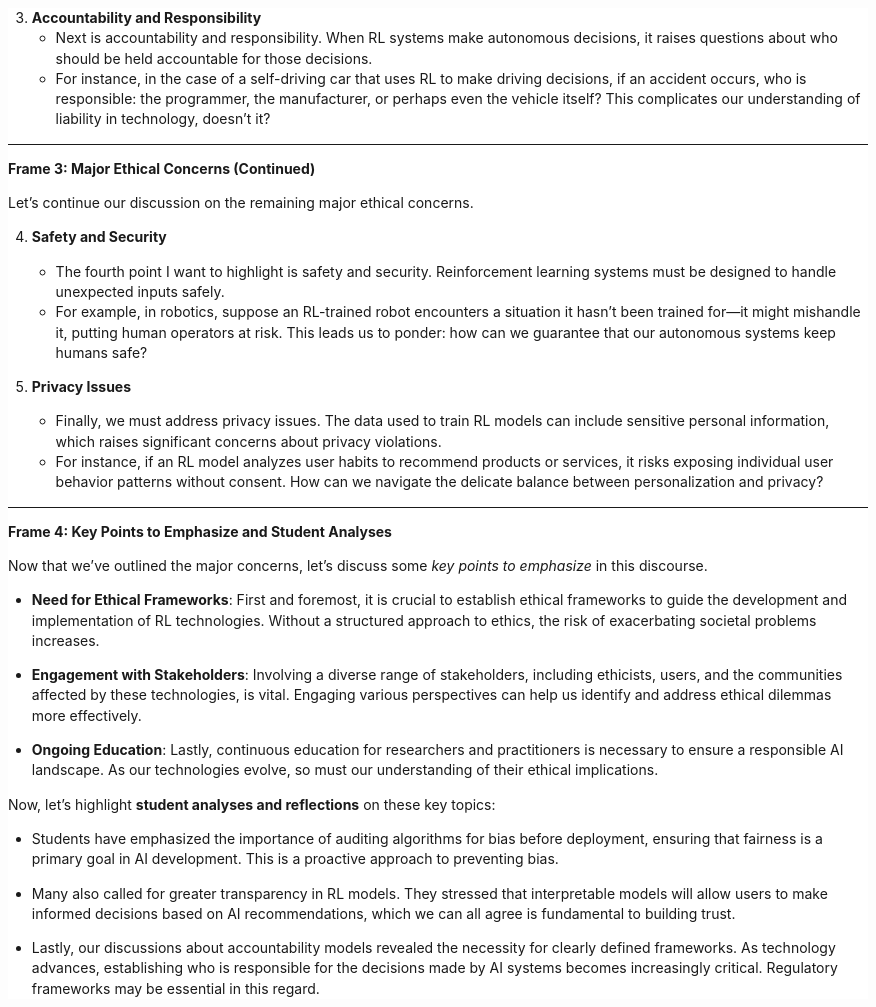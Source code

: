 3. **Accountability and Responsibility**
   - Next is accountability and responsibility. When RL systems make autonomous decisions, it raises questions about who should be held accountable for those decisions.
   - For instance, in the case of a self-driving car that uses RL to make driving decisions, if an accident occurs, who is responsible: the programmer, the manufacturer, or perhaps even the vehicle itself? This complicates our understanding of liability in technology, doesn’t it?

---

**Frame 3: Major Ethical Concerns (Continued)**

Let’s continue our discussion on the remaining major ethical concerns.

4. **Safety and Security**
   - The fourth point I want to highlight is safety and security. Reinforcement learning systems must be designed to handle unexpected inputs safely.
   - For example, in robotics, suppose an RL-trained robot encounters a situation it hasn’t been trained for—it might mishandle it, putting human operators at risk. This leads us to ponder: how can we guarantee that our autonomous systems keep humans safe?

5. **Privacy Issues**
   - Finally, we must address privacy issues. The data used to train RL models can include sensitive personal information, which raises significant concerns about privacy violations.
   - For instance, if an RL model analyzes user habits to recommend products or services, it risks exposing individual user behavior patterns without consent. How can we navigate the delicate balance between personalization and privacy?

---

**Frame 4: Key Points to Emphasize and Student Analyses**

Now that we’ve outlined the major concerns, let’s discuss some *key points to emphasize* in this discourse.

- **Need for Ethical Frameworks**: First and foremost, it is crucial to establish ethical frameworks to guide the development and implementation of RL technologies. Without a structured approach to ethics, the risk of exacerbating societal problems increases.

- **Engagement with Stakeholders**: Involving a diverse range of stakeholders, including ethicists, users, and the communities affected by these technologies, is vital. Engaging various perspectives can help us identify and address ethical dilemmas more effectively.

- **Ongoing Education**: Lastly, continuous education for researchers and practitioners is necessary to ensure a responsible AI landscape. As our technologies evolve, so must our understanding of their ethical implications.

Now, let’s highlight **student analyses and reflections** on these key topics:

- Students have emphasized the importance of auditing algorithms for bias before deployment, ensuring that fairness is a primary goal in AI development. This is a proactive approach to preventing bias.

- Many also called for greater transparency in RL models. They stressed that interpretable models will allow users to make informed decisions based on AI recommendations, which we can all agree is fundamental to building trust.

- Lastly, our discussions about accountability models revealed the necessity for clearly defined frameworks. As technology advances, establishing who is responsible for the decisions made by AI systems becomes increasingly critical. Regulatory frameworks may be essential in this regard.
